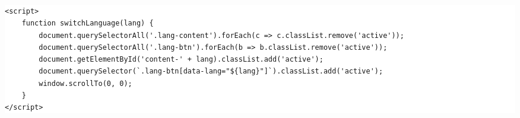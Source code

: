     <script>
        function switchLanguage(lang) {
            document.querySelectorAll('.lang-content').forEach(c => c.classList.remove('active'));
            document.querySelectorAll('.lang-btn').forEach(b => b.classList.remove('active'));
            document.getElementById('content-' + lang).classList.add('active');
            document.querySelector(`.lang-btn[data-lang="${lang}"]`).classList.add('active');
            window.scrollTo(0, 0);
        }
    </script>
</body>
</html>
